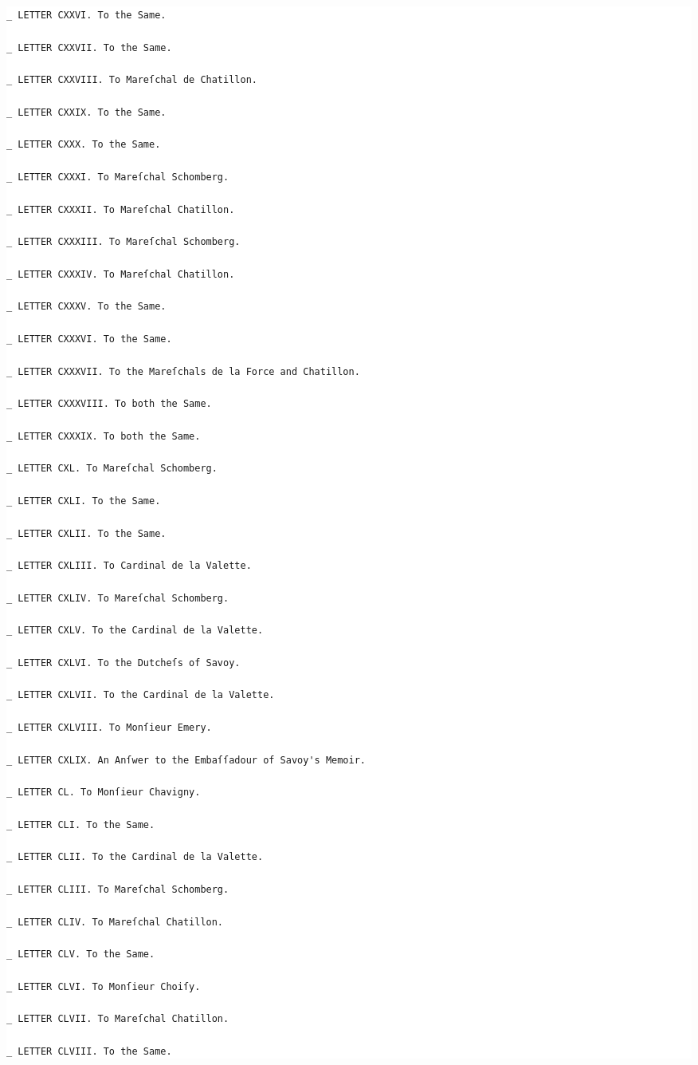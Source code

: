     _ LETTER CXXVI. To the Same.

    _ LETTER CXXVII. To the Same.

    _ LETTER CXXVIII. To Mareſchal de Chatillon.

    _ LETTER CXXIX. To the Same.

    _ LETTER CXXX. To the Same.

    _ LETTER CXXXI. To Mareſchal Schomberg.

    _ LETTER CXXXII. To Mareſchal Chatillon.

    _ LETTER CXXXIII. To Mareſchal Schomberg.

    _ LETTER CXXXIV. To Mareſchal Chatillon.

    _ LETTER CXXXV. To the Same.

    _ LETTER CXXXVI. To the Same.

    _ LETTER CXXXVII. To the Mareſchals de la Force and Chatillon.

    _ LETTER CXXXVIII. To both the Same.

    _ LETTER CXXXIX. To both the Same.

    _ LETTER CXL. To Mareſchal Schomberg.

    _ LETTER CXLI. To the Same.

    _ LETTER CXLII. To the Same.

    _ LETTER CXLIII. To Cardinal de la Valette.

    _ LETTER CXLIV. To Mareſchal Schomberg.

    _ LETTER CXLV. To the Cardinal de la Valette.

    _ LETTER CXLVI. To the Dutcheſs of Savoy.

    _ LETTER CXLVII. To the Cardinal de la Valette.

    _ LETTER CXLVIII. To Monſieur Emery.

    _ LETTER CXLIX. An Anſwer to the Embaſſadour of Savoy's Memoir.

    _ LETTER CL. To Monſieur Chavigny.

    _ LETTER CLI. To the Same.

    _ LETTER CLII. To the Cardinal de la Valette.

    _ LETTER CLIII. To Mareſchal Schomberg.

    _ LETTER CLIV. To Mareſchal Chatillon.

    _ LETTER CLV. To the Same.

    _ LETTER CLVI. To Monſieur Choiſy.

    _ LETTER CLVII. To Mareſchal Chatillon.

    _ LETTER CLVIII. To the Same.
